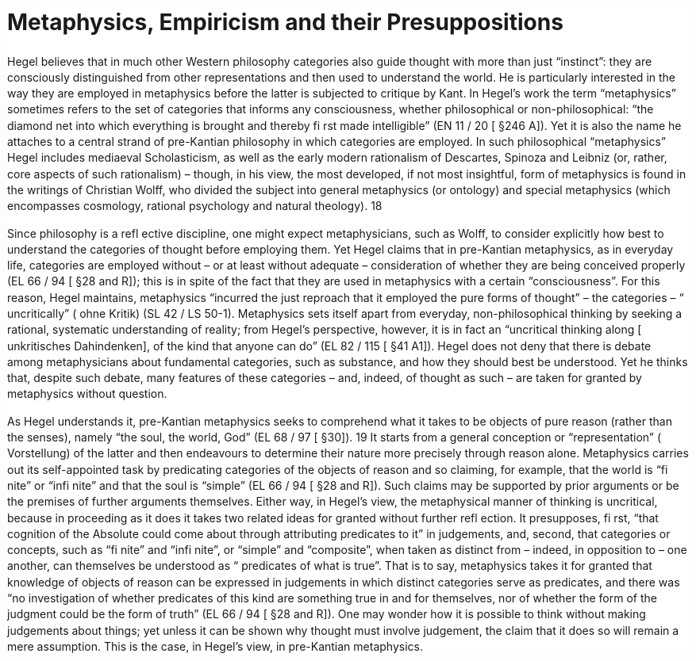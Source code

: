 # Metaphysics, Empiricism and their Presuppositions

Hegel believes that in much other Western philosophy categories also guide thought with more than just “instinct”: they are consciously distinguished from other representations and then used to understand the world. He is particularly interested in the way they are employed in metaphysics before the latter is subjected to critique by Kant. In Hegel’s work the term “metaphysics” sometimes refers to the set of categories that informs any consciousness, whether philosophical or non-philosophical: “the diamond net into which everything is brought and thereby fi rst made intelligible” (EN 11 / 20 [ §246 A]). Yet it is also the name he attaches to a central strand of pre-Kantian philosophy in which categories are employed. In such philosophical “metaphysics” Hegel includes mediaeval Scholasticism, as well as the early modern rationalism of Descartes, Spinoza and Leibniz (or, rather, core aspects of such rationalism) – though, in his view, the most developed, if not most insightful, form of metaphysics is found in the writings of Christian Wolff, who divided the subject into general metaphysics (or ontology) and special metaphysics (which encompasses cosmology, rational psychology and natural theology). 18

Since philosophy is a refl ective discipline, one might expect metaphysicians, such as Wolff, to consider explicitly how best to understand the categories of thought before employing them. Yet Hegel claims that in pre-Kantian metaphysics, as in everyday life, categories are employed without – or at least without adequate – consideration of whether they are being conceived properly (EL 66 / 94 [ §28 and R]); this is in spite of the fact that they are used in metaphysics with a certain “consciousness”. For this reason, Hegel maintains, metaphysics “incurred the just reproach that it employed the pure forms of thought” – the categories – “ uncritically” ( ohne Kritik) (SL 42 / LS 50-1). Metaphysics sets itself apart from everyday, non-philosophical thinking by seeking a rational, systematic understanding of reality; from Hegel’s perspective, however, it is in fact an “uncritical thinking along [ unkritisches Dahindenken], of the kind that anyone can do” (EL 82 / 115 [ §41 A1]). Hegel does not deny that there is debate among metaphysicians about fundamental categories, such
as substance, and how they should best be understood. Yet he thinks that, despite such debate, many features of these categories – and, indeed, of thought as such – are taken for granted by metaphysics without question.

As Hegel understands it, pre-Kantian metaphysics seeks to comprehend what it takes to be objects of pure reason (rather than the senses), namely “the soul, the world, God” (EL 68 / 97 [ §30]). 19 It starts from a general conception or “representation” ( Vorstellung) of the latter and then endeavours to determine their nature more precisely through reason alone. Metaphysics carries out its self-appointed task by predicating categories of the objects of reason and so claiming, for example, that the world is “fi nite” or “infi nite” and that the soul is “simple” (EL 66 / 94 [ §28 and R]). Such claims may be supported by prior arguments or be the premises of further arguments themselves. Either way, in Hegel’s view, the metaphysical manner of thinking is uncritical, because in proceeding as it does it takes two related ideas for granted without further refl ection. It presupposes, fi rst, “that cognition of the Absolute could come about through attributing predicates to it” in judgements, and, second, that categories or concepts, such as “fi nite” and “infi nite”, or “simple” and “composite”, when taken as distinct from – indeed, in opposition to – one another, can themselves be understood as “ predicates of what is true”. That is to say, metaphysics takes it for granted that knowledge of objects of reason can be expressed in judgements in which distinct categories serve as predicates, and there was “no investigation of whether predicates of this kind are something true in and for themselves, nor of whether the form of the judgment could be the form of truth” (EL 66 / 94 [ §28 and R]). One may wonder how it is possible to think without making judgements about things; yet unless it can be shown why thought must involve judgement, the claim that it does so will remain a mere assumption. This is the case, in Hegel’s view, in pre-Kantian metaphysics.
